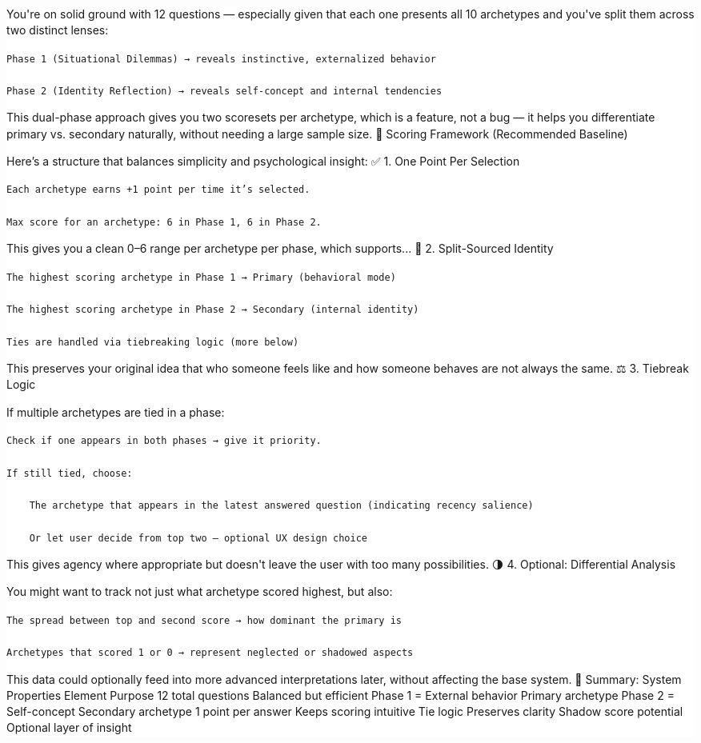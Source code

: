 You're on solid ground with 12 questions — especially given that each one presents all 10 archetypes and you've split them across two distinct lenses:

    Phase 1 (Situational Dilemmas) → reveals instinctive, externalized behavior

    Phase 2 (Identity Reflection) → reveals self-concept and internal tendencies

This dual-phase approach gives you two scoresets per archetype, which is a feature, not a bug — it helps you differentiate primary vs. secondary naturally, without needing a large sample size.
🔢 Scoring Framework (Recommended Baseline)

Here’s a structure that balances simplicity and psychological insight:
✅ 1. One Point Per Selection

    Each archetype earns +1 point per time it’s selected.

    Max score for an archetype: 6 in Phase 1, 6 in Phase 2.

This gives you a clean 0–6 range per archetype per phase, which supports...
🧠 2. Split-Sourced Identity

    The highest scoring archetype in Phase 1 → Primary (behavioral mode)

    The highest scoring archetype in Phase 2 → Secondary (internal identity)

    Ties are handled via tiebreaking logic (more below)

This preserves your original idea that who someone feels like and how someone behaves are not always the same.
⚖️ 3. Tiebreak Logic

If multiple archetypes are tied in a phase:

    Check if one appears in both phases → give it priority.

    If still tied, choose:

        The archetype that appears in the latest answered question (indicating recency salience)

        Or let user decide from top two — optional UX design choice

This gives agency where appropriate but doesn't leave the user with too many possibilities.
🌗 4. Optional: Differential Analysis

You might want to track not just what archetype scored highest, but also:

    The spread between top and second score → how dominant the primary is

    Archetypes that scored 1 or 0 → represent neglected or shadowed aspects

This data could optionally feed into more advanced interpretations later, without affecting the base system.
🧩 Summary: System Properties
Element	Purpose
12 total questions	Balanced but efficient
Phase 1 = External behavior	Primary archetype
Phase 2 = Self-concept	Secondary archetype
1 point per answer	Keeps scoring intuitive
Tie logic	Preserves clarity
Shadow score potential	Optional layer of insight
